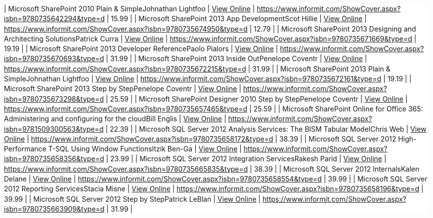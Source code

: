 | Microsoft SharePoint 2010 Plain & SimpleJohnathan Lightfoo                                                                                | [View Online](https://click.linksynergy.com/link?id=2e/dOLhaLAw&offerid=145238.248089780735642294&type=15&murl=https%3A%2F%2Fwww.informit.com%2Ftitle%2F9780735642294) | https://www.informit.com/ShowCover.aspx?isbn=9780735642294&type=d | 15.99            |
| Microsoft SharePoint 2013 App DevelopmentScot Hillie                                                                                      | [View Online](https://click.linksynergy.com/link?id=2e/dOLhaLAw&offerid=145238.248089780735674950&type=15&murl=https%3A%2F%2Fwww.informit.com%2Ftitle%2F9780735674950) | https://www.informit.com/ShowCover.aspx?isbn=9780735674950&type=d | 12.79            |
| Microsoft SharePoint 2013 Designing and Architecting SolutionsPatrick Curra                                                               | [View Online](https://click.linksynergy.com/link?id=2e/dOLhaLAw&offerid=145238.248089780735671669&type=15&murl=https%3A%2F%2Fwww.informit.com%2Ftitle%2F9780735671669) | https://www.informit.com/ShowCover.aspx?isbn=9780735671669&type=d | 19.19            |
| Microsoft SharePoint 2013 Developer ReferencePaolo Pialors                                                                                | [View Online](https://click.linksynergy.com/link?id=2e/dOLhaLAw&offerid=145238.248089780735670693&type=15&murl=https%3A%2F%2Fwww.informit.com%2Ftitle%2F9780735670693) | https://www.informit.com/ShowCover.aspx?isbn=9780735670693&type=d | 31.99            |
| Microsoft SharePoint 2013 Inside OutPenelope Coventr                                                                                      | [View Online](https://click.linksynergy.com/link?id=2e/dOLhaLAw&offerid=145238.248089780735672215&type=15&murl=https%3A%2F%2Fwww.informit.com%2Ftitle%2F9780735672215) | https://www.informit.com/ShowCover.aspx?isbn=9780735672215&type=d | 31.99            |
| Microsoft SharePoint 2013 Plain & SimpleJohnathan Lightfoo                                                                                | [View Online](https://click.linksynergy.com/link?id=2e/dOLhaLAw&offerid=145238.248089780735672161&type=15&murl=https%3A%2F%2Fwww.informit.com%2Ftitle%2F9780735672161) | https://www.informit.com/ShowCover.aspx?isbn=9780735672161&type=d | 19.19            |
| Microsoft SharePoint 2013 Step by StepPenelope Coventr                                                                                    | [View Online](https://click.linksynergy.com/link?id=2e/dOLhaLAw&offerid=145238.248089780735673298&type=15&murl=https%3A%2F%2Fwww.informit.com%2Ftitle%2F9780735673298) | https://www.informit.com/ShowCover.aspx?isbn=9780735673298&type=d | 25.59            |
| Microsoft SharePoint Designer 2010 Step by StepPenelope Coventr                                                                           | [View Online](https://click.linksynergy.com/link?id=2e/dOLhaLAw&offerid=145238.248089780735657465&type=15&murl=https%3A%2F%2Fwww.informit.com%2Ftitle%2F9780735657465) | https://www.informit.com/ShowCover.aspx?isbn=9780735657465&type=d | 25.59            |
| Microsoft SharePoint Online for Office 365: Administering and configuring for the cloudBill Englis                                        | [View Online](https://click.linksynergy.com/link?id=2e/dOLhaLAw&offerid=145238.248089781509300563&type=15&murl=https%3A%2F%2Fwww.informit.com%2Ftitle%2F9781509300563) | https://www.informit.com/ShowCover.aspx?isbn=9781509300563&type=d | 22.39            |
| Microsoft SQL Server 2012 Analysis Services: The BISM Tabular ModelChris Web                                                              | [View Online](https://click.linksynergy.com/link?id=2e/dOLhaLAw&offerid=145238.248089780735658172&type=15&murl=https%3A%2F%2Fwww.informit.com%2Ftitle%2F9780735658172) | https://www.informit.com/ShowCover.aspx?isbn=9780735658172&type=d | 38.39            |
| Microsoft SQL Server 2012 High-Performance T-SQL Using Window FunctionsItzik Ben-Ga                                                       | [View Online](https://click.linksynergy.com/link?id=2e/dOLhaLAw&offerid=145238.248089780735658356&type=15&murl=https%3A%2F%2Fwww.informit.com%2Ftitle%2F9780735658356) | https://www.informit.com/ShowCover.aspx?isbn=9780735658356&type=d | 23.99            |
| Microsoft SQL Server 2012 Integration ServicesRakesh Parid                                                                                | [View Online](https://click.linksynergy.com/link?id=2e/dOLhaLAw&offerid=145238.248089780735665835&type=15&murl=https%3A%2F%2Fwww.informit.com%2Ftitle%2F9780735665835) | https://www.informit.com/ShowCover.aspx?isbn=9780735665835&type=d | 38.39            |
| Microsoft SQL Server 2012 InternalsKalen Delane                                                                                           | [View Online](https://click.linksynergy.com/link?id=2e/dOLhaLAw&offerid=145238.248089780735658554&type=15&murl=https%3A%2F%2Fwww.informit.com%2Ftitle%2F9780735658554) | https://www.informit.com/ShowCover.aspx?isbn=9780735658554&type=d | 39.99            |
| Microsoft SQL Server 2012 Reporting ServicesStacia Misne                                                                                  | [View Online](https://click.linksynergy.com/link?id=2e/dOLhaLAw&offerid=145238.248089780735658196&type=15&murl=https%3A%2F%2Fwww.informit.com%2Ftitle%2F9780735658196) | https://www.informit.com/ShowCover.aspx?isbn=9780735658196&type=d | 39.99            |
| Microsoft SQL Server 2012 Step by StepPatrick LeBlan                                                                                      | [View Online](https://click.linksynergy.com/link?id=2e/dOLhaLAw&offerid=145238.248089780735663909&type=15&murl=https%3A%2F%2Fwww.informit.com%2Ftitle%2F9780735663909) | https://www.informit.com/ShowCover.aspx?isbn=9780735663909&type=d | 31.99            |